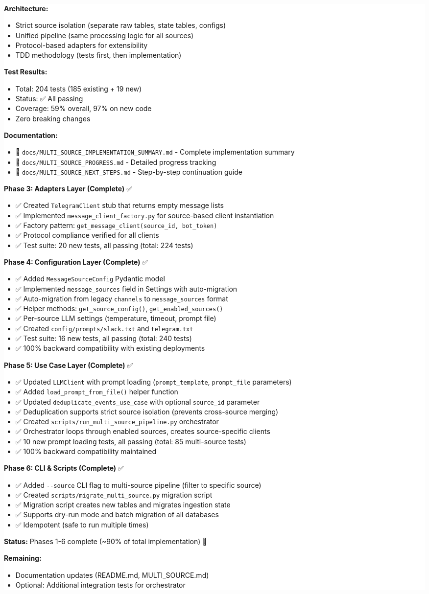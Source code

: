 **Architecture:**
- Strict source isolation (separate raw tables, state tables, configs)
- Unified pipeline (same processing logic for all sources)
- Protocol-based adapters for extensibility
- TDD methodology (tests first, then implementation)

**Test Results:**
- Total: 204 tests (185 existing + 19 new)
- Status: ✅ All passing
- Coverage: 59% overall, 97% on new code
- Zero breaking changes

**Documentation:**
- 📄 `docs/MULTI_SOURCE_IMPLEMENTATION_SUMMARY.md` - Complete implementation summary
- 📄 `docs/MULTI_SOURCE_PROGRESS.md` - Detailed progress tracking
- 📄 `docs/MULTI_SOURCE_NEXT_STEPS.md` - Step-by-step continuation guide

**Phase 3: Adapters Layer (Complete)** ✅
- ✅ Created `TelegramClient` stub that returns empty message lists
- ✅ Implemented `message_client_factory.py` for source-based client instantiation
- ✅ Factory pattern: `get_message_client(source_id, bot_token)`
- ✅ Protocol compliance verified for all clients
- ✅ Test suite: 20 new tests, all passing (total: 224 tests)

**Phase 4: Configuration Layer (Complete)** ✅
- ✅ Added `MessageSourceConfig` Pydantic model
- ✅ Implemented `message_sources` field in Settings with auto-migration
- ✅ Auto-migration from legacy `channels` to `message_sources` format
- ✅ Helper methods: `get_source_config()`, `get_enabled_sources()`
- ✅ Per-source LLM settings (temperature, timeout, prompt file)
- ✅ Created `config/prompts/slack.txt` and `telegram.txt`
- ✅ Test suite: 16 new tests, all passing (total: 240 tests)
- ✅ 100% backward compatibility with existing deployments

**Phase 5: Use Case Layer (Complete)** ✅
- ✅ Updated `LLMClient` with prompt loading (`prompt_template`, `prompt_file` parameters)
- ✅ Added `load_prompt_from_file()` helper function
- ✅ Updated `deduplicate_events_use_case` with optional `source_id` parameter
- ✅ Deduplication supports strict source isolation (prevents cross-source merging)
- ✅ Created `scripts/run_multi_source_pipeline.py` orchestrator
- ✅ Orchestrator loops through enabled sources, creates source-specific clients
- ✅ 10 new prompt loading tests, all passing (total: 85 multi-source tests)
- ✅ 100% backward compatibility maintained

**Phase 6: CLI & Scripts (Complete)** ✅
- ✅ Added `--source` CLI flag to multi-source pipeline (filter to specific source)
- ✅ Created `scripts/migrate_multi_source.py` migration script
- ✅ Migration script creates new tables and migrates ingestion state
- ✅ Supports dry-run mode and batch migration of all databases
- ✅ Idempotent (safe to run multiple times)

**Status:** Phases 1-6 complete (~90% of total implementation) 🎉

**Remaining:**
- Documentation updates (README.md, MULTI_SOURCE.md)
- Optional: Additional integration tests for orchestrator

